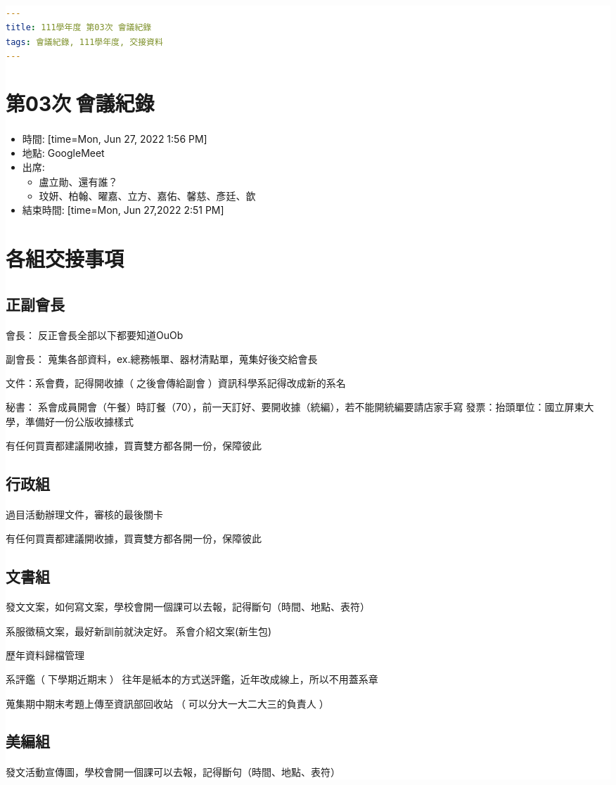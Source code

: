 ```yaml
---
title: 111學年度 第03次 會議紀錄
tags: 會議紀錄, 111學年度, 交接資料
---
```

# 第03次 會議紀錄
- 時間: [time=Mon, Jun 27, 2022 1:56 PM]
- 地點: GoogleMeet
- 出席:
    - 盧立勛、還有誰？ 
    - 玟妍、柏翰、曜嘉、立方、嘉佑、馨慈、彥廷、歆
- 結束時間: [time=Mon, Jun 27,2022 2:51 PM]

# 各組交接事項
## 正副會長
會長：
反正會長全部以下都要知道OuOb

副會長：
蒐集各部資料，ex.總務帳單、器材清點單，蒐集好後交給會長

文件：系會費，記得開收據（ 之後會傳給副會 ）資訊科學系記得改成新的系名


秘書：
系會成員開會（午餐）時訂餐（70），前一天訂好、要開收據（統編），若不能開統編要請店家手寫
發票：抬頭單位：國立屏東大學，準備好一份公版收據樣式

有任何買賣都建議開收據，買賣雙方都各開一份，保障彼此
## 行政組
過目活動辦理文件，審核的最後關卡

有任何買賣都建議開收據，買賣雙方都各開一份，保障彼此
## 文書組
發文文案，如何寫文案，學校會開一個課可以去報，記得斷句（時間、地點、表符）

系服徵稿文案，最好新訓前就決定好。
系會介紹文案(新生包)

歷年資料歸檔管理

系評鑑（ 下學期近期末 ）
往年是紙本的方式送評鑑，近年改成線上，所以不用蓋系章

蒐集期中期末考題上傳至資訊部回收站
（ 可以分大一大二大三的負責人 ）
## 美編組
發文活動宣傳圖，學校會開一個課可以去報，記得斷句（時間、地點、表符）
